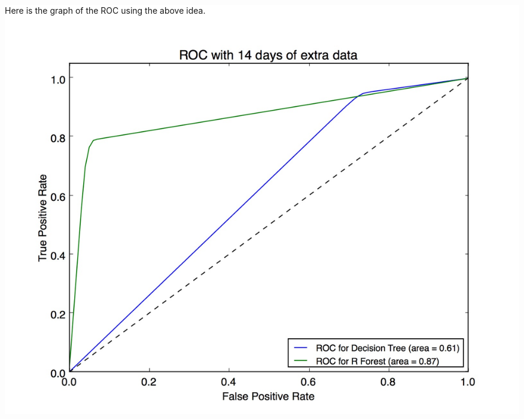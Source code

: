 Here is the graph of the ROC using the above idea.

![ROC for 14 days](/img/west_nile/roc_14_days.jpg "Roc for 14 days")
